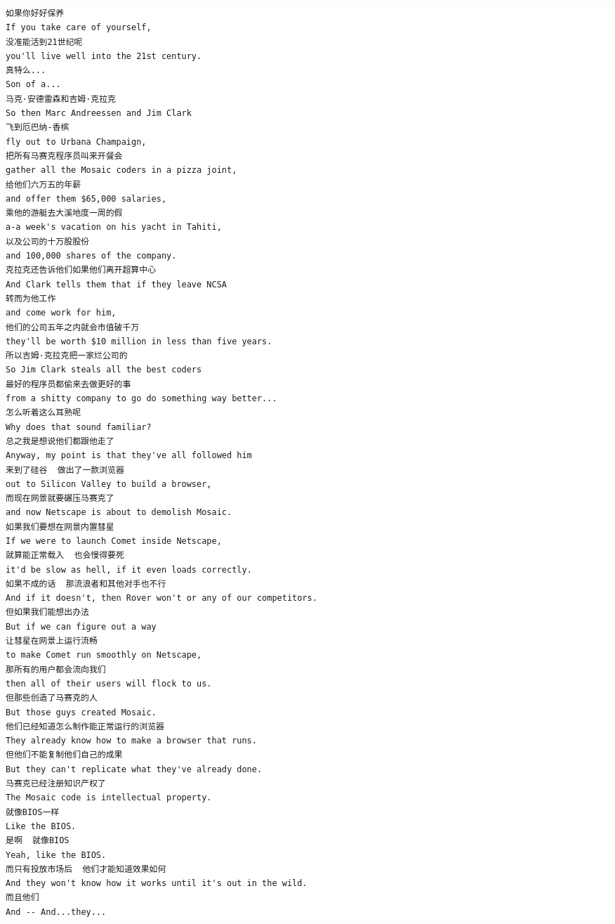 	如果你好好保养
	If you take care of yourself,
	没准能活到21世纪呢
	you'll live well into the 21st century.
	真特么...
	Son of a...
	马克·安德雷森和吉姆·克拉克
	So then Marc Andreessen and Jim Clark
	飞到厄巴纳-香槟
	fly out to Urbana Champaign,
	把所有马赛克程序员叫来开餐会
	gather all the Mosaic coders in a pizza joint,
	给他们六万五的年薪
	and offer them $65,000 salaries,
	乘他的游艇去大溪地度一周的假
	a-a week's vacation on his yacht in Tahiti,
	以及公司的十万股股份
	and 100,000 shares of the company.
	克拉克还告诉他们如果他们离开超算中心
	And Clark tells them that if they leave NCSA
	转而为他工作
	and come work for him,
	他们的公司五年之内就会市值破千万
	they'll be worth $10 million in less than five years.
	所以吉姆·克拉克把一家烂公司的
	So Jim Clark steals all the best coders
	最好的程序员都偷来去做更好的事
	from a shitty company to go do something way better...
	怎么听着这么耳熟呢
	Why does that sound familiar?
	总之我是想说他们都跟他走了
	Anyway, my point is that they've all followed him
	来到了硅谷  做出了一款浏览器
	out to Silicon Valley to build a browser,
	而现在网景就要碾压马赛克了
	and now Netscape is about to demolish Mosaic.
	如果我们要想在网景内置彗星
	If we were to launch Comet inside Netscape,
	就算能正常载入  也会慢得要死
	it'd be slow as hell, if it even loads correctly.
	如果不成的话  那流浪者和其他对手也不行
	And if it doesn't, then Rover won't or any of our competitors.
	但如果我们能想出办法
	But if we can figure out a way
	让彗星在网景上运行流畅
	to make Comet run smoothly on Netscape,
	那所有的用户都会流向我们
	then all of their users will flock to us.
	但那些创造了马赛克的人
	But those guys created Mosaic.
	他们已经知道怎么制作能正常运行的浏览器
	They already know how to make a browser that runs.
	但他们不能复制他们自己的成果
	But they can't replicate what they've already done.
	马赛克已经注册知识产权了
	The Mosaic code is intellectual property.
	就像BIOS一样
	Like the BIOS.
	是啊  就像BIOS
	Yeah, like the BIOS.
	而只有投放市场后  他们才能知道效果如何
	And they won't know how it works until it's out in the wild.
	而且他们
	And -- And...they...